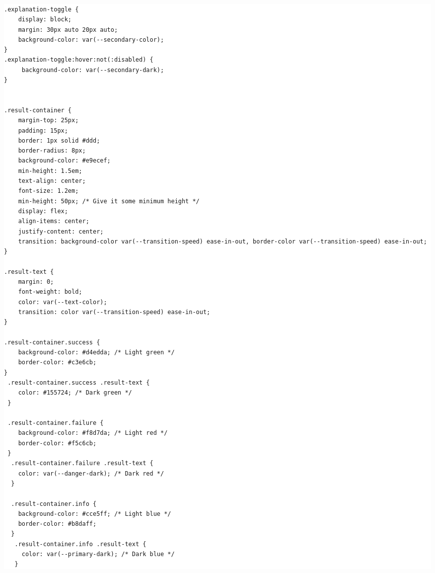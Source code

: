
    .explanation-toggle {
        display: block;
        margin: 30px auto 20px auto;
        background-color: var(--secondary-color);
    }
    .explanation-toggle:hover:not(:disabled) {
         background-color: var(--secondary-dark);
    }


    .result-container {
        margin-top: 25px;
        padding: 15px;
        border: 1px solid #ddd;
        border-radius: 8px;
        background-color: #e9ecef;
        min-height: 1.5em;
        text-align: center;
        font-size: 1.2em;
        min-height: 50px; /* Give it some minimum height */
        display: flex;
        align-items: center;
        justify-content: center;
        transition: background-color var(--transition-speed) ease-in-out, border-color var(--transition-speed) ease-in-out;
    }

    .result-text {
        margin: 0;
        font-weight: bold;
        color: var(--text-color);
        transition: color var(--transition-speed) ease-in-out;
    }

    .result-container.success {
        background-color: #d4edda; /* Light green */
        border-color: #c3e6cb;
    }
     .result-container.success .result-text {
        color: #155724; /* Dark green */
     }

     .result-container.failure {
        background-color: #f8d7da; /* Light red */
        border-color: #f5c6cb;
     }
      .result-container.failure .result-text {
        color: var(--danger-dark); /* Dark red */
      }

      .result-container.info {
        background-color: #cce5ff; /* Light blue */
        border-color: #b8daff;
      }
       .result-container.info .result-text {
         color: var(--primary-dark); /* Dark blue */
       }
